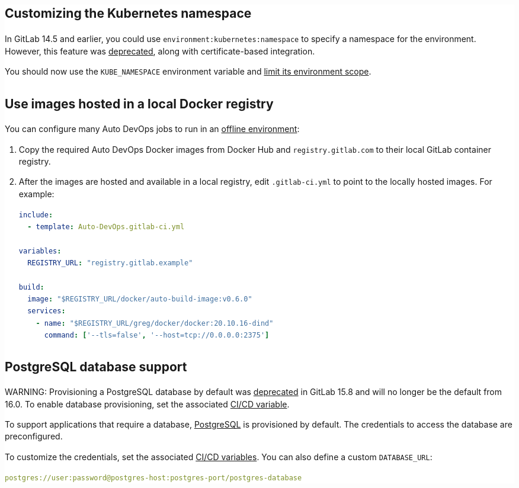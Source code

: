 ## Customizing the Kubernetes namespace

In GitLab 14.5 and earlier, you could use `environment:kubernetes:namespace`
to specify a namespace for the environment.
However, this feature was [deprecated](https://gitlab.com/groups/gitlab-org/configure/-/epics/8),
along with certificate-based integration.

You should now use the `KUBE_NAMESPACE` environment variable and
[limit its environment scope](../../ci/environments/index.md#limit-the-environment-scope-of-a-cicd-variable).

## Use images hosted in a local Docker registry

You can configure many Auto DevOps jobs to run in an [offline environment](../../user/application_security/offline_deployments/index.md):

1. Copy the required Auto DevOps Docker images from Docker Hub and `registry.gitlab.com` to their local GitLab container registry.
1. After the images are hosted and available in a local registry, edit `.gitlab-ci.yml` to point to the locally hosted images. For example:

   ```yaml
   include:
     - template: Auto-DevOps.gitlab-ci.yml

   variables:
     REGISTRY_URL: "registry.gitlab.example"

   build:
     image: "$REGISTRY_URL/docker/auto-build-image:v0.6.0"
     services:
       - name: "$REGISTRY_URL/greg/docker/docker:20.10.16-dind"
         command: ['--tls=false', '--host=tcp://0.0.0.0:2375']
   ```

## PostgreSQL database support

WARNING:
Provisioning a PostgreSQL database by default was [deprecated](https://gitlab.com/gitlab-org/gitlab/-/issues/387766)
in GitLab 15.8 and will no longer be the default from 16.0. To enable database provisioning, set
the associated [CI/CD variable](cicd_variables.md#database-variables).

To support applications that require a database,
[PostgreSQL](https://www.postgresql.org/) is provisioned by default.
The credentials to access the database are preconfigured.

To customize the credentials, set the associated
[CI/CD variables](cicd_variables.md). You can also
define a custom `DATABASE_URL`:

```yaml
postgres://user:password@postgres-host:postgres-port/postgres-database
```
